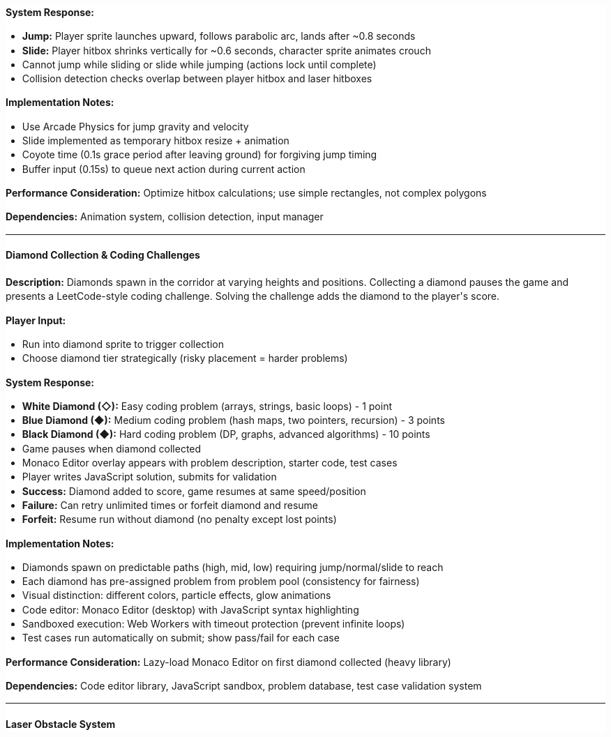 **System Response:**
- **Jump:** Player sprite launches upward, follows parabolic arc, lands after ~0.8 seconds
- **Slide:** Player hitbox shrinks vertically for ~0.6 seconds, character sprite animates crouch
- Cannot jump while sliding or slide while jumping (actions lock until complete)
- Collision detection checks overlap between player hitbox and laser hitboxes

**Implementation Notes:**
- Use Arcade Physics for jump gravity and velocity
- Slide implemented as temporary hitbox resize + animation
- Coyote time (0.1s grace period after leaving ground) for forgiving jump timing
- Buffer input (0.15s) to queue next action during current action

**Performance Consideration:** Optimize hitbox calculations; use simple rectangles, not complex polygons

**Dependencies:** Animation system, collision detection, input manager

---

#### **Diamond Collection & Coding Challenges**

**Description:** Diamonds spawn in the corridor at varying heights and positions. Collecting a diamond pauses the game and presents a LeetCode-style coding challenge. Solving the challenge adds the diamond to the player's score.

**Player Input:**
- Run into diamond sprite to trigger collection
- Choose diamond tier strategically (risky placement = harder problems)

**System Response:**
- **White Diamond (◇):** Easy coding problem (arrays, strings, basic loops) - 1 point
- **Blue Diamond (◆):** Medium coding problem (hash maps, two pointers, recursion) - 3 points
- **Black Diamond (◆):** Hard coding problem (DP, graphs, advanced algorithms) - 10 points
- Game pauses when diamond collected
- Monaco Editor overlay appears with problem description, starter code, test cases
- Player writes JavaScript solution, submits for validation
- **Success:** Diamond added to score, game resumes at same speed/position
- **Failure:** Can retry unlimited times or forfeit diamond and resume
- **Forfeit:** Resume run without diamond (no penalty except lost points)

**Implementation Notes:**
- Diamonds spawn on predictable paths (high, mid, low) requiring jump/normal/slide to reach
- Each diamond has pre-assigned problem from problem pool (consistency for fairness)
- Visual distinction: different colors, particle effects, glow animations
- Code editor: Monaco Editor (desktop) with JavaScript syntax highlighting
- Sandboxed execution: Web Workers with timeout protection (prevent infinite loops)
- Test cases run automatically on submit; show pass/fail for each case

**Performance Consideration:** Lazy-load Monaco Editor on first diamond collected (heavy library)

**Dependencies:** Code editor library, JavaScript sandbox, problem database, test case validation system

---

#### **Laser Obstacle System**
